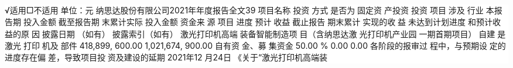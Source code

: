 √适用□不适用
单位：元
纳思达股份有限公司2021年年度报告全文39
项目名称
投资
方式
是否为
固定资
产投资
投资
项目
涉及
行业
本报告期
投入金额
截至报告期
末累计实际
投入金额
资金来
源
项目
进度
预计
收益
截止报告
期末累计
实现的收
益
未达到计划进度
和预计收益的原
因
披露日期
（如有）
披露索引（如有）
激光打印机高端
装备智能制造项
目（含纳思达激
光打印机产业园
一期首期项目）
自建
是
激光
打印
机及
部件
418,899,
600.00
1,021,674,
900.00
自有资
金、募
集资金
50.00
%
0.00
0.00
各阶段的报审过
程中，与预期设
定的进度存在偏
差，导致项目投
资及建设的延期
2021年12
月24日
《关于“激光打印机高端装
